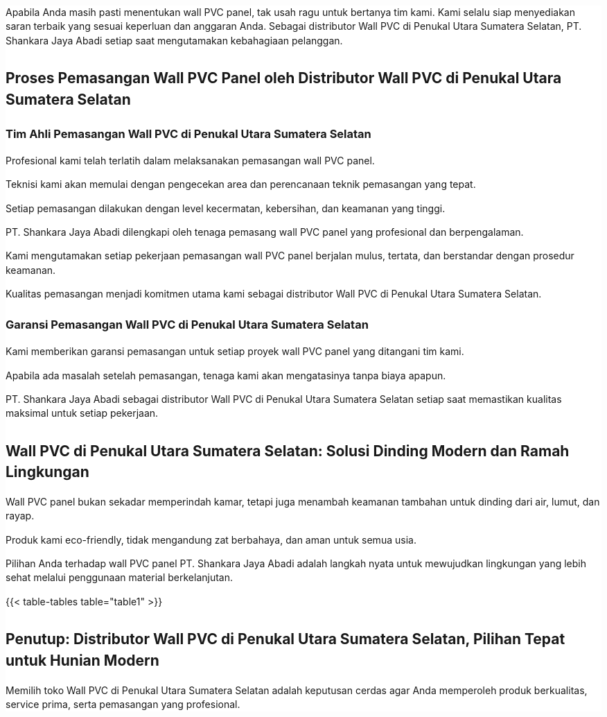 Apabila Anda masih pasti menentukan wall PVC panel, tak usah ragu untuk bertanya tim kami. Kami selalu siap menyediakan saran terbaik yang sesuai keperluan dan anggaran Anda. Sebagai distributor Wall PVC di Penukal Utara Sumatera Selatan, PT. Shankara Jaya Abadi setiap saat mengutamakan kebahagiaan pelanggan.

## Proses Pemasangan Wall PVC Panel oleh Distributor Wall PVC di Penukal Utara Sumatera Selatan

### Tim Ahli Pemasangan Wall PVC di Penukal Utara Sumatera Selatan

Profesional kami telah terlatih dalam melaksanakan pemasangan wall PVC panel.

Teknisi kami akan memulai dengan pengecekan area dan perencanaan teknik pemasangan yang tepat.

Setiap pemasangan dilakukan dengan level kecermatan, kebersihan, dan keamanan yang tinggi.

PT. Shankara Jaya Abadi dilengkapi oleh tenaga pemasang wall PVC panel yang profesional dan berpengalaman.

Kami mengutamakan setiap pekerjaan pemasangan wall PVC panel berjalan mulus, tertata, dan berstandar dengan prosedur keamanan.

Kualitas pemasangan menjadi komitmen utama kami sebagai distributor Wall PVC di Penukal Utara Sumatera Selatan.

### Garansi Pemasangan Wall PVC di Penukal Utara Sumatera Selatan

Kami memberikan garansi pemasangan untuk setiap proyek wall PVC panel yang ditangani tim kami.

Apabila ada masalah setelah pemasangan, tenaga kami akan mengatasinya tanpa biaya apapun.

PT. Shankara Jaya Abadi sebagai distributor Wall PVC di Penukal Utara Sumatera Selatan setiap saat memastikan kualitas maksimal untuk setiap pekerjaan.

## Wall PVC di Penukal Utara Sumatera Selatan: Solusi Dinding Modern dan Ramah Lingkungan

Wall PVC panel bukan sekadar memperindah kamar, tetapi juga menambah keamanan tambahan untuk dinding dari air, lumut, dan rayap.

Produk kami eco-friendly, tidak mengandung zat berbahaya, dan aman untuk semua usia.

Pilihan Anda terhadap wall PVC panel PT. Shankara Jaya Abadi adalah langkah nyata untuk mewujudkan lingkungan yang lebih sehat melalui penggunaan material berkelanjutan.

{{< table-tables table="table1" >}}

## Penutup: Distributor Wall PVC di Penukal Utara Sumatera Selatan, Pilihan Tepat untuk Hunian Modern

Memilih toko Wall PVC di Penukal Utara Sumatera Selatan adalah keputusan cerdas agar Anda memperoleh produk berkualitas, service prima, serta pemasangan yang profesional.
